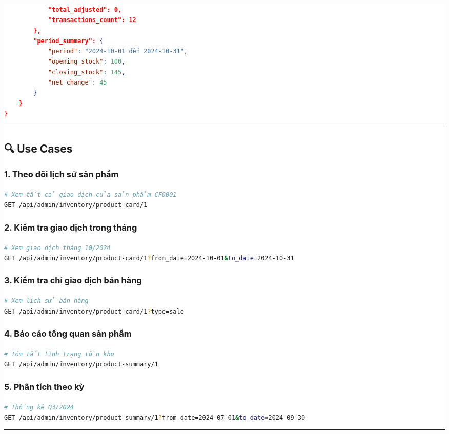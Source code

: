 ```json
            "total_adjusted": 0,
            "transactions_count": 12
        },
        "period_summary": {
            "period": "2024-10-01 đến 2024-10-31",
            "opening_stock": 100,
            "closing_stock": 145,
            "net_change": 45
        }
    }
}
```

---

## 🔍 **Use Cases**

### **1. Theo dõi lịch sử sản phẩm**

```bash
# Xem tất cả giao dịch của sản phẩm CF0001
GET /api/admin/inventory/product-card/1
```

### **2. Kiểm tra giao dịch trong tháng**

```bash
# Xem giao dịch tháng 10/2024
GET /api/admin/inventory/product-card/1?from_date=2024-10-01&to_date=2024-10-31
```

### **3. Kiểm tra chỉ giao dịch bán hàng**

```bash
# Xem lịch sử bán hàng
GET /api/admin/inventory/product-card/1?type=sale
```

### **4. Báo cáo tổng quan sản phẩm**

```bash
# Tóm tắt tình trạng tồn kho
GET /api/admin/inventory/product-summary/1
```

### **5. Phân tích theo kỳ**

```bash
# Thống kê Q3/2024
GET /api/admin/inventory/product-summary/1?from_date=2024-07-01&to_date=2024-09-30
```

---
